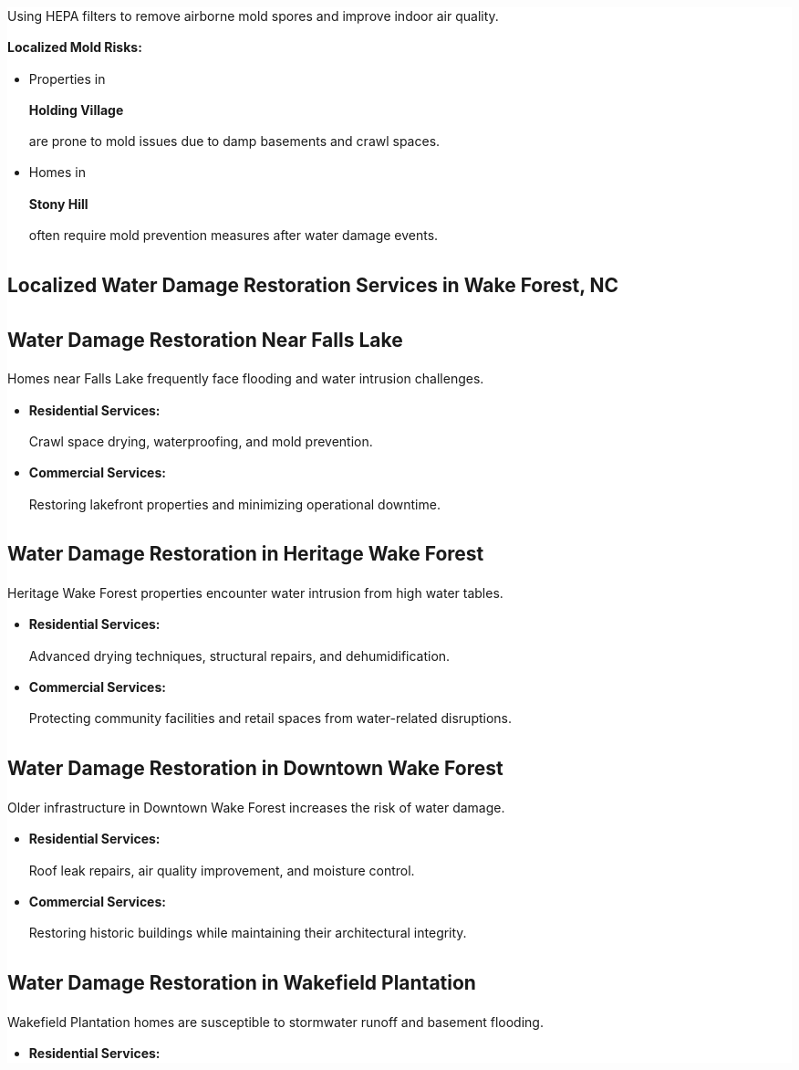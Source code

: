    Using HEPA filters to remove airborne mold spores and improve indoor air quality.

**Localized Mold Risks:**

* Properties in 

  **Holding Village**

   are prone to mold issues due to damp basements and crawl spaces.
* Homes in 

  **Stony Hill**

   often require mold prevention measures after water damage events.

## **Localized Water Damage Restoration Services in Wake Forest, NC**

## **Water Damage Restoration Near Falls Lake**

Homes near Falls Lake frequently face flooding and water intrusion challenges.

* **Residential Services:**

   Crawl space drying, waterproofing, and mold prevention.
* **Commercial Services:**

   Restoring lakefront properties and minimizing operational downtime.

## **Water Damage Restoration in Heritage Wake Forest**

Heritage Wake Forest properties encounter water intrusion from high water tables.

* **Residential Services:**

   Advanced drying techniques, structural repairs, and dehumidification.
* **Commercial Services:**

   Protecting community facilities and retail spaces from water-related disruptions.

## **Water Damage Restoration in Downtown Wake Forest**

Older infrastructure in Downtown Wake Forest increases the risk of water damage.

* **Residential Services:**

   Roof leak repairs, air quality improvement, and moisture control.
* **Commercial Services:**

   Restoring historic buildings while maintaining their architectural integrity.

## **Water Damage Restoration in Wakefield Plantation**

Wakefield Plantation homes are susceptible to stormwater runoff and basement flooding.

* **Residential Services:**
